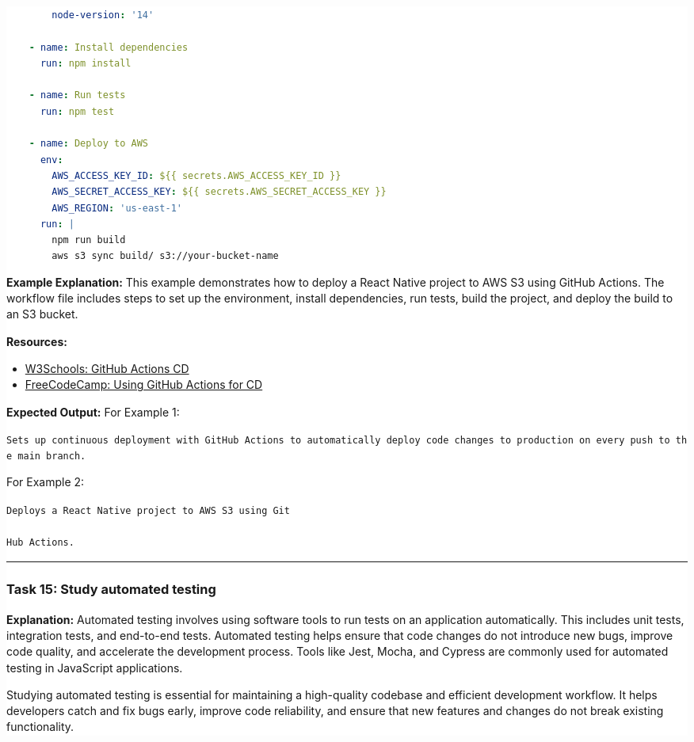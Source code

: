 ```yaml
        node-version: '14'

    - name: Install dependencies
      run: npm install

    - name: Run tests
      run: npm test

    - name: Deploy to AWS
      env:
        AWS_ACCESS_KEY_ID: ${{ secrets.AWS_ACCESS_KEY_ID }}
        AWS_SECRET_ACCESS_KEY: ${{ secrets.AWS_SECRET_ACCESS_KEY }}
        AWS_REGION: 'us-east-1'
      run: |
        npm run build
        aws s3 sync build/ s3://your-bucket-name
```

**Example Explanation:**
This example demonstrates how to deploy a React Native project to AWS S3 using GitHub Actions. The workflow file includes steps to set up the environment, install dependencies, run tests, build the project, and deploy the build to an S3 bucket.

**Resources:**
- [W3Schools: GitHub Actions CD](https://www.w3schools.com/react/react_github_actions_cd.asp)
- [FreeCodeCamp: Using GitHub Actions for CD](https://www.freecodecamp.org/news/using-github-actions-for-cd/)

**Expected Output:**
For Example 1:
```
Sets up continuous deployment with GitHub Actions to automatically deploy code changes to production on every push to the main branch.
```
For Example 2:
```
Deploys a React Native project to AWS S3 using Git

Hub Actions.
```

---

### Task 15: Study automated testing

**Explanation:**
Automated testing involves using software tools to run tests on an application automatically. This includes unit tests, integration tests, and end-to-end tests. Automated testing helps ensure that code changes do not introduce new bugs, improve code quality, and accelerate the development process. Tools like Jest, Mocha, and Cypress are commonly used for automated testing in JavaScript applications.

Studying automated testing is essential for maintaining a high-quality codebase and efficient development workflow. It helps developers catch and fix bugs early, improve code reliability, and ensure that new features and changes do not break existing functionality.
